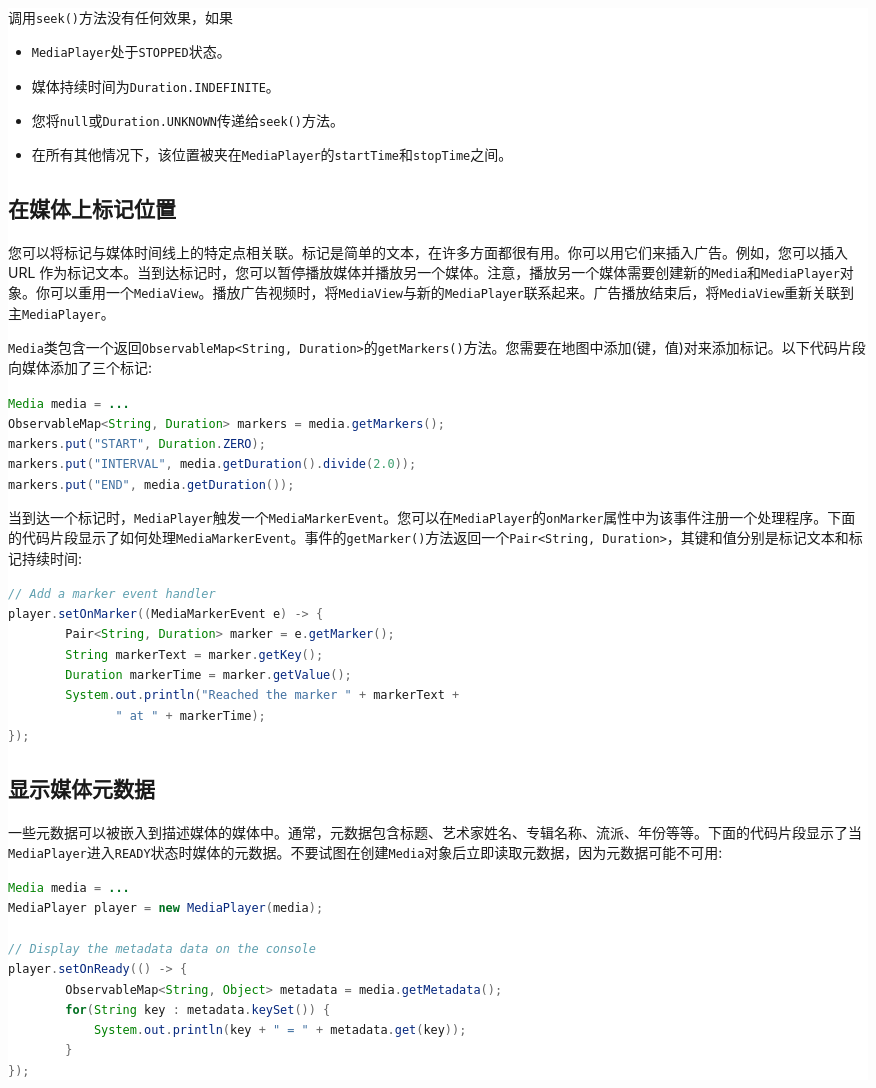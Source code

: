 调用`seek()`方法没有任何效果，如果

*   `MediaPlayer`处于`STOPPED`状态。

*   媒体持续时间为`Duration.INDEFINITE`。

*   您将`null`或`Duration.UNKNOWN`传递给`seek()`方法。

*   在所有其他情况下，该位置被夹在`MediaPlayer`的`startTime`和`stopTime`之间。

## 在媒体上标记位置

您可以将标记与媒体时间线上的特定点相关联。标记是简单的文本，在许多方面都很有用。你可以用它们来插入广告。例如，您可以插入 URL 作为标记文本。当到达标记时，您可以暂停播放媒体并播放另一个媒体。注意，播放另一个媒体需要创建新的`Media`和`MediaPlayer`对象。你可以重用一个`MediaView`。播放广告视频时，将`MediaView`与新的`MediaPlayer`联系起来。广告播放结束后，将`MediaView`重新关联到主`MediaPlayer`。

`Media`类包含一个返回`ObservableMap<String, Duration>`的`getMarkers()`方法。您需要在地图中添加(键，值)对来添加标记。以下代码片段向媒体添加了三个标记:

```java
Media media = ...
ObservableMap<String, Duration> markers = media.getMarkers();
markers.put("START", Duration.ZERO);
markers.put("INTERVAL", media.getDuration().divide(2.0));
markers.put("END", media.getDuration());

```

当到达一个标记时，`MediaPlayer`触发一个`MediaMarkerEvent`。您可以在`MediaPlayer`的`onMarker`属性中为该事件注册一个处理程序。下面的代码片段显示了如何处理`MediaMarkerEvent`。事件的`getMarker()`方法返回一个`Pair<String, Duration>`，其键和值分别是标记文本和标记持续时间:

```java
// Add a marker event handler
player.setOnMarker((MediaMarkerEvent e) -> {
        Pair<String, Duration> marker = e.getMarker();
        String markerText = marker.getKey();
        Duration markerTime = marker.getValue();
        System.out.println("Reached the marker " + markerText +
               " at " + markerTime);
});

```

## 显示媒体元数据

一些元数据可以被嵌入到描述媒体的媒体中。通常，元数据包含标题、艺术家姓名、专辑名称、流派、年份等等。下面的代码片段显示了当`MediaPlayer`进入`READY`状态时媒体的元数据。不要试图在创建`Media`对象后立即读取元数据，因为元数据可能不可用:

```java
Media media = ...
MediaPlayer player = new MediaPlayer(media);

// Display the metadata data on the console
player.setOnReady(() -> {
        ObservableMap<String, Object> metadata = media.getMetadata();
        for(String key : metadata.keySet()) {
            System.out.println(key + " = " + metadata.get(key));
        }
});

```
